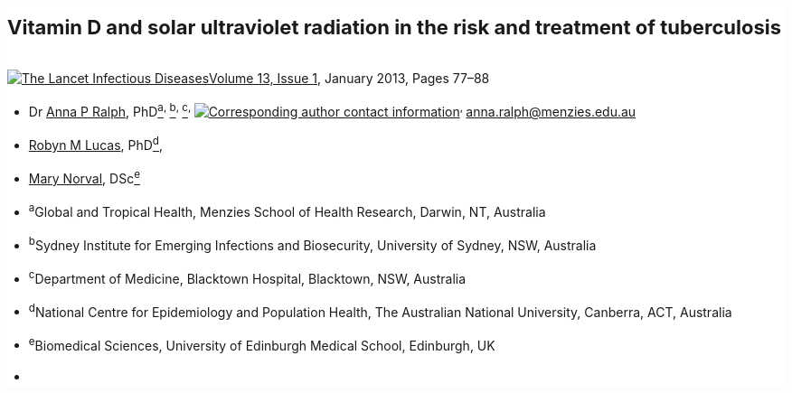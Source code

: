 
<h1 class="svTitle">

<span style="font-size:22px;">Vitamin D and solar ultraviolet radiation in the risk and treatment of tuberculosis</span></h1>

<div class="publicationHead titleBanner">

<div class="cover">

<div class="title">

<a class="cLink" href="http://www.sciencedirect.com/science/journal/14733099" title="Go to The Lancet Infectious Diseases on SciVerse ScienceDirect"><img alt="The Lancet Infectious Diseases" class="imgLazyJSB" height="25" src="http://ars.els-cdn.com/content/image/B14733099.gif" width="310" /></a><a href="http://www.sciencedirect.com/science/journal/14733099/13/1" title="Go to table of contents for this volume/issue">Volume 13, Issue 1</a>, January 2013, Pages 77–88</div>

</div>

</div>

<ul class="authorGroup noCollab"><li>

<span class="authorDegrees">Dr </span><a class="authorName" href="http://www.sciencedirect.com/science/article/pii/S147330991270275X#" id="authname_N5d0e3940N5d020df8">Anna P Ralph</a>, <span class="authorDegrees">PhD</span><a class="intra_ref auth_aff" href="http://www.sciencedirect.com/science/article/pii/S147330991270275X#aff1" id="baff1" title="Affiliation: a"><sup>a</sup></a><sup>, </sup><a class="intra_ref auth_aff" href="http://www.sciencedirect.com/science/article/pii/S147330991270275X#aff2" id="baff2" title="Affiliation: b"><sup>b</sup></a><sup>, </sup><a class="intra_ref auth_aff" href="http://www.sciencedirect.com/science/article/pii/S147330991270275X#aff3" id="baff3" title="Affiliation: c"><sup>c</sup></a><sup>, </sup><a class="intra_ref auth_corr" href="http://www.sciencedirect.com/science/article/pii/S147330991270275X#cor1" id="bcor1" title="Corresponding author contact information"><img alt="Corresponding author contact information" class="imgLazyJSB" src="http://cdn.els-cdn.com/sd/entities/REcor.gif" /></a><sup>, </sup>anna.ralph@menzies.edu.au</li>

<li>

<a class="authorName" href="http://www.sciencedirect.com/science/article/pii/S147330991270275X#" id="authname_N5d0e3940N5d020ee8">Robyn M Lucas</a>, <span class="authorDegrees">PhD</span><a class="intra_ref auth_aff" href="http://www.sciencedirect.com/science/article/pii/S147330991270275X#aff4" id="baff4" title="Affiliation: d"><sup>d</sup></a>,</li>

<li>

<a class="authorName" href="http://www.sciencedirect.com/science/article/pii/S147330991270275X#" id="authname_N5d0e3940N5d020fa8">Mary Norval</a>, <span class="authorDegrees">DSc</span><a class="intra_ref auth_aff" href="http://www.sciencedirect.com/science/article/pii/S147330991270275X#aff5" id="baff5" title="Affiliation: e"><sup>e</sup></a></li>

</ul><ul class="affiliation"><li id="aff1">

<sup>a</sup><span>Global and Tropical Health, Menzies School of Health Research, Darwin, NT, Australia</span></li>

<li id="aff2">

<sup>b</sup><span>Sydney Institute for Emerging Infections and Biosecurity, University of Sydney, NSW, Australia</span></li>

<li id="aff3">

<sup>c</sup><span>Department of Medicine, Blacktown Hospital, Blacktown, NSW, Australia</span></li>

<li id="aff4">

<sup>d</sup><span>National Centre for Epidemiology and Population Health, The Australian National University, Canberra, ACT, Australia</span></li>

<li id="aff5">

<sup>e</sup><span>Biomedical Sciences, University of Edinburgh Medical School, Edinburgh, UK</span></li>

</ul><ul class="articleDoi"><li>
